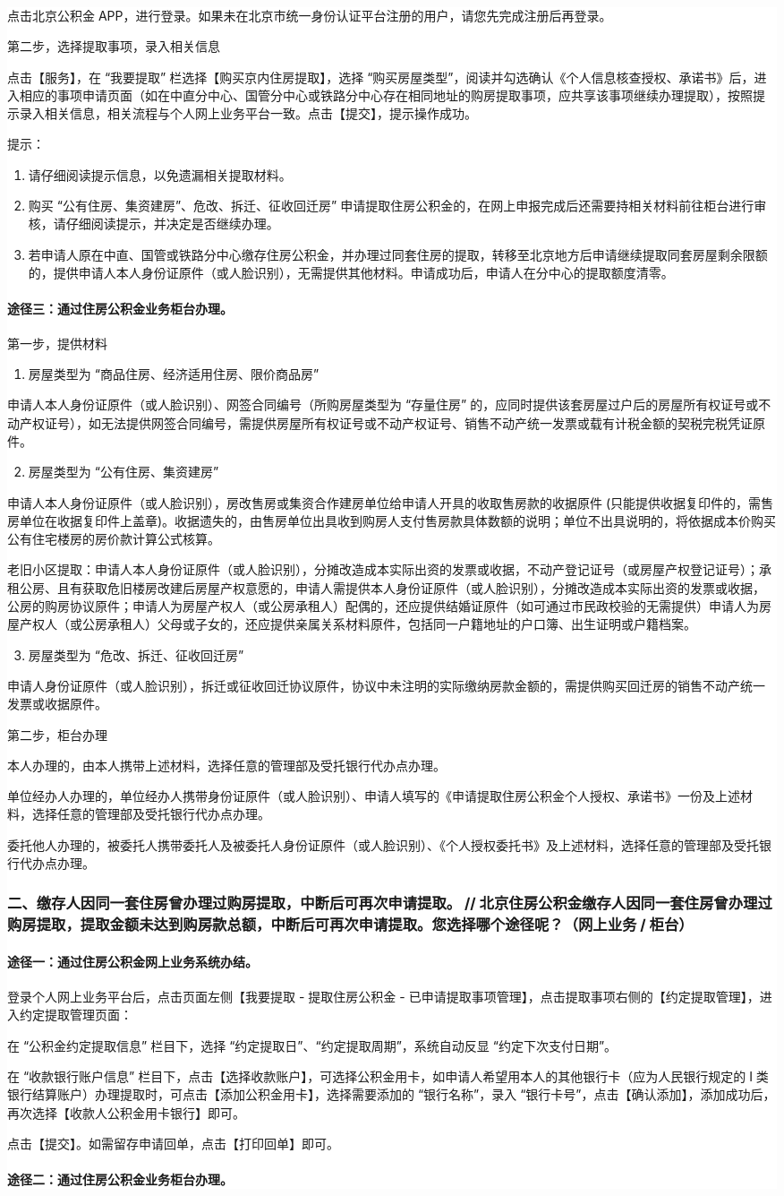点击北京公积金 APP，进行登录。如果未在北京市统一身份认证平台注册的用户，请您先完成注册后再登录。

第二步，选择提取事项，录入相关信息

点击【服务】，在 “我要提取” 栏选择【购买京内住房提取】，选择 “购买房屋类型”，阅读并勾选确认《个人信息核查授权、承诺书》后，进入相应的事项申请页面（如在中直分中心、国管分中心或铁路分中心存在相同地址的购房提取事项，应共享该事项继续办理提取），按照提示录入相关信息，相关流程与个人网上业务平台一致。点击【提交】，提示操作成功。

提示：

1. 请仔细阅读提示信息，以免遗漏相关提取材料。

2. 购买 “公有住房、集资建房”、危改、拆迁、征收回迁房” 申请提取住房公积金的，在网上申报完成后还需要持相关材料前往柜台进行审核，请仔细阅读提示，并决定是否继续办理。

3. 若申请人原在中直、国管或铁路分中心缴存住房公积金，并办理过同套住房的提取，转移至北京地方后申请继续提取同套房屋剩余限额的，提供申请人本人身份证原件（或人脸识别），无需提供其他材料。申请成功后，申请人在分中心的提取额度清零。

#### 途径三：通过住房公积金业务柜台办理。

第一步，提供材料

1. 房屋类型为 “商品住房、经济适用住房、限价商品房”

申请人本人身份证原件（或人脸识别）、网签合同编号（所购房屋类型为 “存量住房” 的，应同时提供该套房屋过户后的房屋所有权证号或不动产权证号），如无法提供网签合同编号，需提供房屋所有权证号或不动产权证号、销售不动产统一发票或载有计税金额的契税完税凭证原件。

2. 房屋类型为 “公有住房、集资建房”

申请人本人身份证原件（或人脸识别），房改售房或集资合作建房单位给申请人开具的收取售房款的收据原件 (只能提供收据复印件的，需售房单位在收据复印件上盖章)。收据遗失的，由售房单位出具收到购房人支付售房款具体数额的说明；单位不出具说明的，将依据成本价购买公有住宅楼房的房价款计算公式核算。

老旧小区提取：申请人本人身份证原件（或人脸识别），分摊改造成本实际出资的发票或收据，不动产登记证号（或房屋产权登记证号）；承租公房、且有获取危旧楼房改建后房屋产权意愿的，申请人需提供本人身份证原件（或人脸识别），分摊改造成本实际出资的发票或收据，公房的购房协议原件；申请人为房屋产权人（或公房承租人）配偶的，还应提供结婚证原件（如可通过市民政校验的无需提供）申请人为房屋产权人（或公房承租人）父母或子女的，还应提供亲属关系材料原件，包括同一户籍地址的户口簿、出生证明或户籍档案。

3. 房屋类型为 “危改、拆迁、征收回迁房”

申请人身份证原件（或人脸识别），拆迁或征收回迁协议原件，协议中未注明的实际缴纳房款金额的，需提供购买回迁房的销售不动产统一发票或收据原件。

第二步，柜台办理

本人办理的，由本人携带上述材料，选择任意的管理部及受托银行代办点办理。

单位经办人办理的，单位经办人携带身份证原件（或人脸识别）、申请人填写的《申请提取住房公积金个人授权、承诺书》一份及上述材料，选择任意的管理部及受托银行代办点办理。

委托他人办理的，被委托人携带委托人及被委托人身份证原件（或人脸识别）、《个人授权委托书》及上述材料，选择任意的管理部及受托银行代办点办理。

### 二、缴存人因同一套住房曾办理过购房提取，中断后可再次申请提取。 // 北京住房公积金缴存人因同一套住房曾办理过购房提取，提取金额未达到购房款总额，中断后可再次申请提取。您选择哪个途径呢？（网上业务 / 柜台）

#### 途径一：通过住房公积金网上业务系统办结。

登录个人网上业务平台后，点击页面左侧【我要提取 - 提取住房公积金 - 已申请提取事项管理】，点击提取事项右侧的【约定提取管理】，进入约定提取管理页面：

在 “公积金约定提取信息” 栏目下，选择 “约定提取日”、“约定提取周期”，系统自动反显 “约定下次支付日期”。

在 “收款银行账户信息” 栏目下，点击【选择收款账户】，可选择公积金用卡，如申请人希望用本人的其他银行卡（应为人民银行规定的 I 类银行结算账户）办理提取时，可点击【添加公积金用卡】，选择需要添加的 “银行名称”，录入 “银行卡号”，点击【确认添加】，添加成功后，再次选择【收款人公积金用卡银行】即可。

点击【提交】。如需留存申请回单，点击【打印回单】即可。

#### 途径二：通过住房公积金业务柜台办理。
